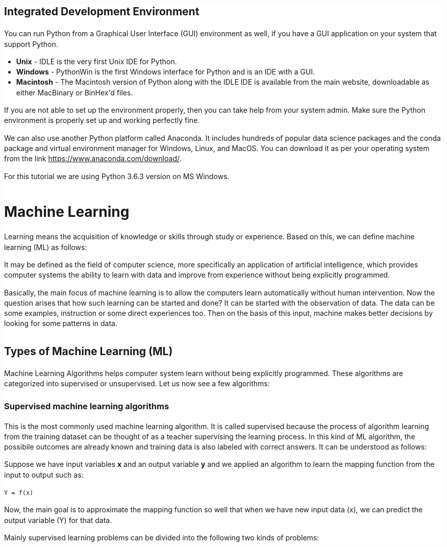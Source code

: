 ## Integrated Development Environment
You can run Python from a Graphical User Interface (GUI) environment as well, if you have a GUI application on your system that support Python.

* **Unix** - IDLE is the very first Unix IDE for Python.
* **Windows** - PythonWin is the first Windows interface for Python and is an IDE with a GUI.
* **Macintosh** - The Macintosh version of Python along with the IDLE IDE is available from the main website, downloadable as either MacBinary or BinHex'd files.

If you are not able to set up the environment properly, then you can take help from your system admin. Make sure the Python environment is properly set up and working perfectly fine.

We can also use another Python platform called Anaconda. It includes hundreds of popular data science packages and the conda package and virtual environment manager for Windows, Linux, and MacOS. You can download it as per your operating system from the link https://www.anaconda.com/download/.

For this tutorial we are using Python 3.6.3 version on MS Windows.

# Machine Learning
Learning means the acquisition of knowledge or skills through study or experience. Based on this, we can define machine learning (ML) as follows:

It may be defined as the field of computer science, more specifically an application of artificial intelligence, which provides computer systems the ability to learn with data and improve from experience without being explicitly programmed.

Basically, the main focus of machine learning is to allow the computers learn automatically without human intervention. Now the question arises that how such learning can be started and done? It can be started with the observation of data. The data can be some examples, instruction or some direct experiences too. Then on the basis of this input, machine makes better decisions by looking for some patterns in data. 

## Types of Machine Learning (ML)
Machine Learning Algorithms helps computer system learn without being explicitly programmed. These algorithms are categorized into supervised or unsupervised. Let us now see a few algorithms:

### Supervised machine learning algorithms
This is the most commonly used machine learning algorithm. It is called supervised because the process of algorithm learning from the training dataset can be thought of as a teacher supervising the learning process. In this kind of ML algorithm, the possibile outcomes are already known and training data is also labeled with correct answers. It can be understood as follows:

Suppose we have input variables **x** and an output variable **y** and we applied an algorithm to learn the mapping function from the input to output such as:

```
Y = f(x)
```

Now, the main goal is to approximate the mapping function so well that when we have new input data (x), we can predict the output variable (Y) for that data.

Mainly supervised learning problems can be divided into the following two kinds of problems:
